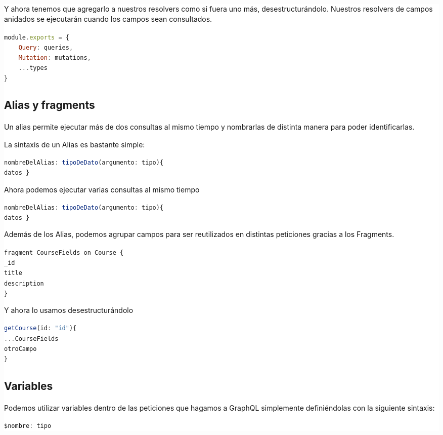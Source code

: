 Y ahora tenemos que agregarlo a nuestros resolvers como si fuera uno
más, desestructurándolo. Nuestros resolvers de campos anidados se
ejecutarán cuando los campos sean consultados.

``` javascript
module.exports = {
    Query: queries,
    Mutation: mutations,
    ...types
}
```

## Alias y fragments

Un alias permite ejecutar más de dos consultas al mismo tiempo y
nombrarlas de distinta manera para poder identificarlas.

La sintaxis de un Alias es bastante simple:

``` javascript
nombreDelAlias: tipoDeDato(argumento: tipo){
datos }
```

Ahora podemos ejecutar varias consultas al mismo tiempo

``` javascript
nombreDelAlias: tipoDeDato(argumento: tipo){
datos }
```

Además de los Alias, podemos agrupar campos para ser reutilizados en
distintas peticiones gracias a los Fragments.

``` javascript
fragment CourseFields on Course {
_id
title
description
}
```

Y ahora lo usamos desestructurándolo

``` javascript
getCourse(id: "id"){
...CourseFields
otroCampo
}
```

## Variables

Podemos utilizar variables dentro de las peticiones que hagamos a
GraphQL simplemente definiéndolas con la siguiente sintaxis:

``` javascript
$nombre: tipo
```
